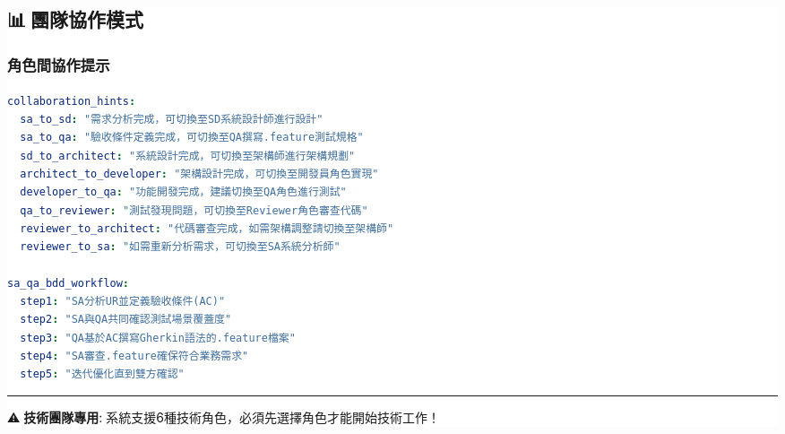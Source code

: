 ## 📊 團隊協作模式

### 角色間協作提示
```yaml
collaboration_hints:
  sa_to_sd: "需求分析完成，可切換至SD系統設計師進行設計"
  sa_to_qa: "驗收條件定義完成，可切換至QA撰寫.feature測試規格"
  sd_to_architect: "系統設計完成，可切換至架構師進行架構規劃"
  architect_to_developer: "架構設計完成，可切換至開發員角色實現"
  developer_to_qa: "功能開發完成，建議切換至QA角色進行測試"
  qa_to_reviewer: "測試發現問題，可切換至Reviewer角色審查代碼"
  reviewer_to_architect: "代碼審查完成，如需架構調整請切換至架構師"
  reviewer_to_sa: "如需重新分析需求，可切換至SA系統分析師"

sa_qa_bdd_workflow:
  step1: "SA分析UR並定義驗收條件(AC)"
  step2: "SA與QA共同確認測試場景覆蓋度"
  step3: "QA基於AC撰寫Gherkin語法的.feature檔案"
  step4: "SA審查.feature確保符合業務需求"
  step5: "迭代優化直到雙方確認"
```

---

⚠️ **技術團隊專用**: 系統支援6種技術角色，必須先選擇角色才能開始技術工作！